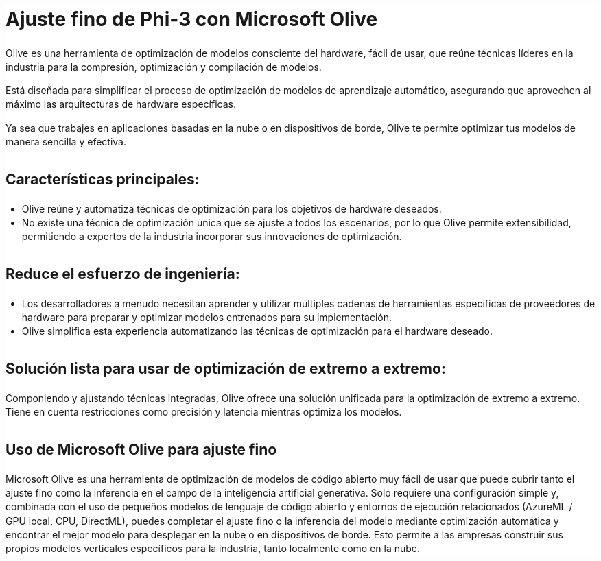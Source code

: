 
# **Ajuste fino de Phi-3 con Microsoft Olive**

[Olive](https://github.com/microsoft/OLive?WT.mc_id=aiml-138114-kinfeylo) es una herramienta de optimización de modelos consciente del hardware, fácil de usar, que reúne técnicas líderes en la industria para la compresión, optimización y compilación de modelos.

Está diseñada para simplificar el proceso de optimización de modelos de aprendizaje automático, asegurando que aprovechen al máximo las arquitecturas de hardware específicas.

Ya sea que trabajes en aplicaciones basadas en la nube o en dispositivos de borde, Olive te permite optimizar tus modelos de manera sencilla y efectiva.

## Características principales:
- Olive reúne y automatiza técnicas de optimización para los objetivos de hardware deseados.
- No existe una técnica de optimización única que se ajuste a todos los escenarios, por lo que Olive permite extensibilidad, permitiendo a expertos de la industria incorporar sus innovaciones de optimización.

## Reduce el esfuerzo de ingeniería:
- Los desarrolladores a menudo necesitan aprender y utilizar múltiples cadenas de herramientas específicas de proveedores de hardware para preparar y optimizar modelos entrenados para su implementación.
- Olive simplifica esta experiencia automatizando las técnicas de optimización para el hardware deseado.

## Solución lista para usar de optimización de extremo a extremo:

Componiendo y ajustando técnicas integradas, Olive ofrece una solución unificada para la optimización de extremo a extremo. 
Tiene en cuenta restricciones como precisión y latencia mientras optimiza los modelos.

## Uso de Microsoft Olive para ajuste fino

Microsoft Olive es una herramienta de optimización de modelos de código abierto muy fácil de usar que puede cubrir tanto el ajuste fino como la inferencia en el campo de la inteligencia artificial generativa. Solo requiere una configuración simple y, combinada con el uso de pequeños modelos de lenguaje de código abierto y entornos de ejecución relacionados (AzureML / GPU local, CPU, DirectML), puedes completar el ajuste fino o la inferencia del modelo mediante optimización automática y encontrar el mejor modelo para desplegar en la nube o en dispositivos de borde. Esto permite a las empresas construir sus propios modelos verticales específicos para la industria, tanto localmente como en la nube.
